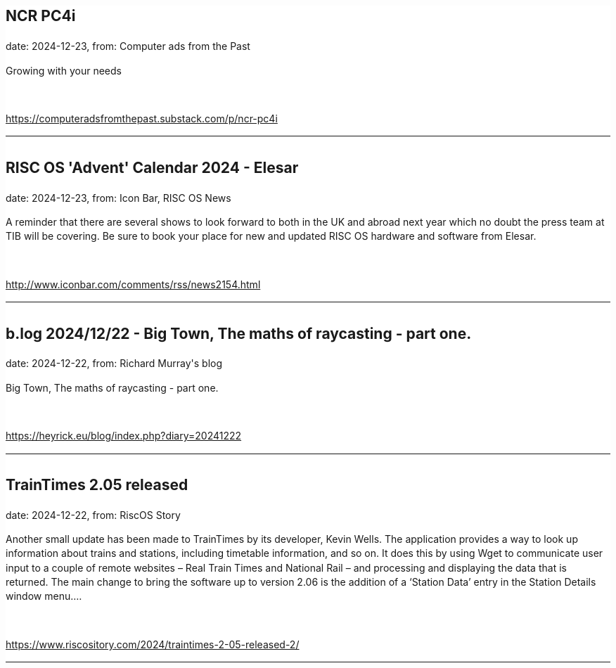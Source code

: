 
## NCR PC4i

date: 2024-12-23, from: Computer ads from the Past

Growing with your needs 

<br> 

<https://computeradsfromthepast.substack.com/p/ncr-pc4i>

---

## RISC OS 'Advent' Calendar 2024 - Elesar

date: 2024-12-23, from: Icon Bar, RISC OS News

A reminder that there are several shows to look forward to both in the UK and abroad next year which no doubt the press team at TIB will be covering. Be sure to book your place for new and updated RISC OS hardware and software from Elesar. 

<br> 

<http://www.iconbar.com/comments/rss/news2154.html>

---

## b.log 2024/12/22 - Big Town, The maths of raycasting - part one.

date: 2024-12-22, from: Richard Murray's blog

Big Town, The maths of raycasting - part one. 

<br> 

<https://heyrick.eu/blog/index.php?diary=20241222>

---

## TrainTimes 2.05 released

date: 2024-12-22, from: RiscOS Story

Another small update has been made to TrainTimes by its developer, Kevin Wells. The application provides a way to look up information about trains and stations, including timetable information, and so on. It does this by using Wget to communicate user input to a couple of remote websites &#8211; Real Train Times and National Rail &#8211; and processing and displaying the data that is returned. The main change to bring the software up to version 2.06 is the addition of a &#8216;Station Data&#8217; entry in the Station Details window menu.&#8230; 

<br> 

<https://www.riscository.com/2024/traintimes-2-05-released-2/>

---
